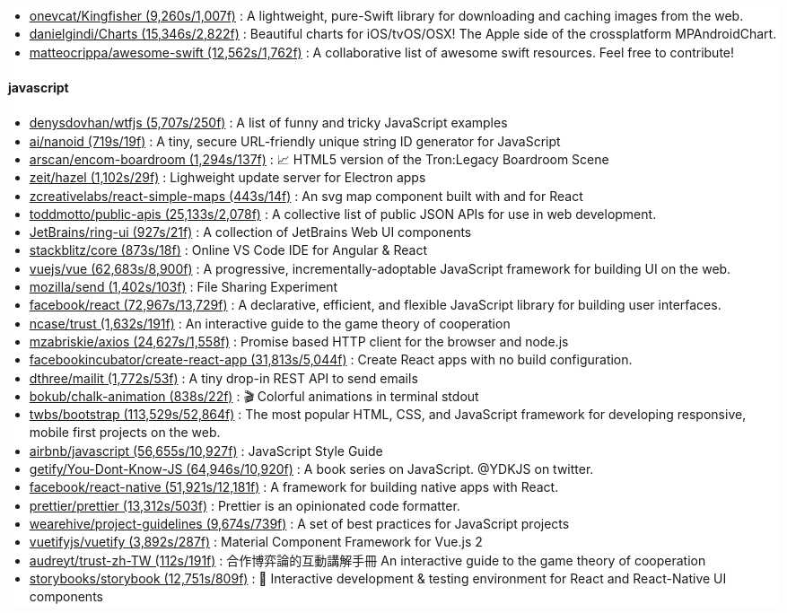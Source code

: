 * [onevcat/Kingfisher (9,260s/1,007f)](https://github.com/onevcat/Kingfisher) : A lightweight, pure-Swift library for downloading and caching images from the web.
* [danielgindi/Charts (15,346s/2,822f)](https://github.com/danielgindi/Charts) : Beautiful charts for iOS/tvOS/OSX! The Apple side of the crossplatform MPAndroidChart.
* [matteocrippa/awesome-swift (12,562s/1,762f)](https://github.com/matteocrippa/awesome-swift) : A collaborative list of awesome swift resources. Feel free to contribute!

#### javascript
* [denysdovhan/wtfjs (5,707s/250f)](https://github.com/denysdovhan/wtfjs) : A list of funny and tricky JavaScript examples
* [ai/nanoid (719s/19f)](https://github.com/ai/nanoid) : A tiny, secure URL-friendly unique string ID generator for JavaScript
* [arscan/encom-boardroom (1,294s/137f)](https://github.com/arscan/encom-boardroom) : 📈 HTML5 version of the Tron:Legacy Boardroom Scene
* [zeit/hazel (1,102s/29f)](https://github.com/zeit/hazel) : Lighweight update server for Electron apps
* [zcreativelabs/react-simple-maps (443s/14f)](https://github.com/zcreativelabs/react-simple-maps) : An svg map component built with and for React
* [toddmotto/public-apis (25,133s/2,078f)](https://github.com/toddmotto/public-apis) : A collective list of public JSON APIs for use in web development.
* [JetBrains/ring-ui (927s/21f)](https://github.com/JetBrains/ring-ui) : A collection of JetBrains Web UI components
* [stackblitz/core (873s/18f)](https://github.com/stackblitz/core) : Online VS Code IDE for Angular & React
* [vuejs/vue (62,683s/8,900f)](https://github.com/vuejs/vue) : A progressive, incrementally-adoptable JavaScript framework for building UI on the web.
* [mozilla/send (1,402s/103f)](https://github.com/mozilla/send) : File Sharing Experiment
* [facebook/react (72,967s/13,729f)](https://github.com/facebook/react) : A declarative, efficient, and flexible JavaScript library for building user interfaces.
* [ncase/trust (1,632s/191f)](https://github.com/ncase/trust) : An interactive guide to the game theory of cooperation
* [mzabriskie/axios (24,627s/1,558f)](https://github.com/mzabriskie/axios) : Promise based HTTP client for the browser and node.js
* [facebookincubator/create-react-app (31,813s/5,044f)](https://github.com/facebookincubator/create-react-app) : Create React apps with no build configuration.
* [dthree/mailit (1,772s/53f)](https://github.com/dthree/mailit) : A tiny drop-in REST API to send emails
* [bokub/chalk-animation (838s/22f)](https://github.com/bokub/chalk-animation) : 🎬 Colorful animations in terminal stdout
* [twbs/bootstrap (113,529s/52,864f)](https://github.com/twbs/bootstrap) : The most popular HTML, CSS, and JavaScript framework for developing responsive, mobile first projects on the web.
* [airbnb/javascript (56,655s/10,927f)](https://github.com/airbnb/javascript) : JavaScript Style Guide
* [getify/You-Dont-Know-JS (64,946s/10,920f)](https://github.com/getify/You-Dont-Know-JS) : A book series on JavaScript. @YDKJS on twitter.
* [facebook/react-native (51,921s/12,181f)](https://github.com/facebook/react-native) : A framework for building native apps with React.
* [prettier/prettier (13,312s/503f)](https://github.com/prettier/prettier) : Prettier is an opinionated code formatter.
* [wearehive/project-guidelines (9,674s/739f)](https://github.com/wearehive/project-guidelines) : A set of best practices for JavaScript projects
* [vuetifyjs/vuetify (3,892s/287f)](https://github.com/vuetifyjs/vuetify) : Material Component Framework for Vue.js 2
* [audreyt/trust-zh-TW (112s/191f)](https://github.com/audreyt/trust-zh-TW) : 合作博弈論的互動講解手冊 An interactive guide to the game theory of cooperation
* [storybooks/storybook (12,751s/809f)](https://github.com/storybooks/storybook) : 📓 Interactive development & testing environment for React and React-Native UI components
